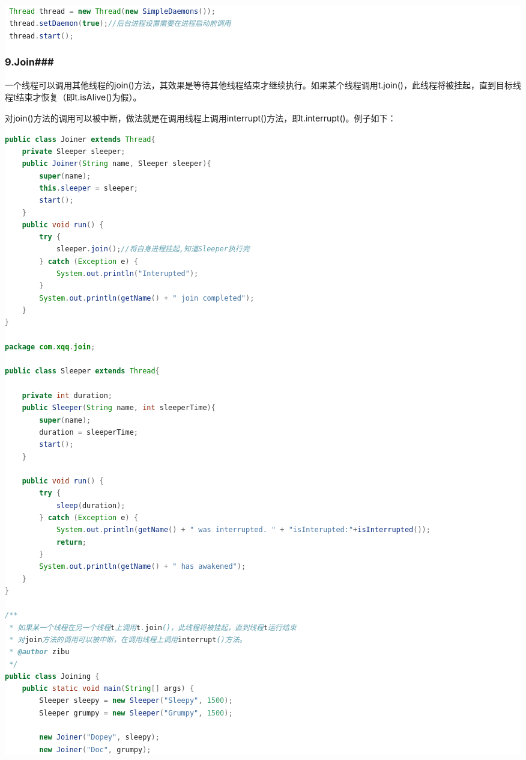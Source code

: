 ```java
 Thread thread = new Thread(new SimpleDaemons());
 thread.setDaemon(true);//后台进程设置需要在进程启动前调用
 thread.start();
```



### 9.Join###

一个线程可以调用其他线程的join()方法，其效果是等待其他线程结束才继续执行。如果某个线程调用t.join()，此线程将被挂起，直到目标线程t结束才恢复（即t.isAlive()为假）。

对join()方法的调用可以被中断，做法就是在调用线程上调用interrupt()方法，即t.interrupt()。例子如下：

```java
public class Joiner extends Thread{
    private Sleeper sleeper;
    public Joiner(String name, Sleeper sleeper){
        super(name);
        this.sleeper = sleeper;
        start();
    }
    public void run() {
        try {
            sleeper.join();//将自身进程挂起,知道Sleeper执行完
        } catch (Exception e) {
            System.out.println("Interupted");
        }
        System.out.println(getName() + " join completed");
    }
}

package com.xqq.join;

public class Sleeper extends Thread{

    private int duration;
    public Sleeper(String name, int sleeperTime){
        super(name);
        duration = sleeperTime;
        start();
    }

    public void run() {
        try {
            sleep(duration);
        } catch (Exception e) {
            System.out.println(getName() + " was interrupted. " + "isInterupted:"+isInterrupted());
            return;
        }
        System.out.println(getName() + " has awakened");
    }
}

/**
 * 如果某一个线程在另一个线程t上调用t.join()，此线程将被挂起，直到线程t运行结束
 * 对join方法的调用可以被中断，在调用线程上调用interrupt()方法。
 * @author zibu
 */
public class Joining {
    public static void main(String[] args) {
        Sleeper sleepy = new Sleeper("Sleepy", 1500);
        Sleeper grumpy = new Sleeper("Grumpy", 1500);

        new Joiner("Dopey", sleepy);
        new Joiner("Doc", grumpy);
```